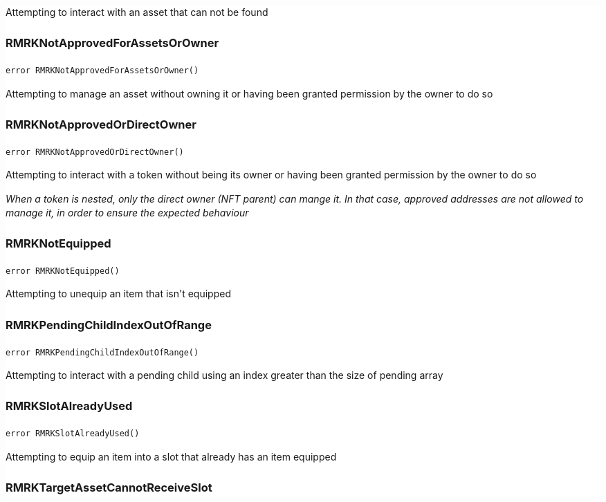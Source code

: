 Attempting to interact with an asset that can not be found




### RMRKNotApprovedForAssetsOrOwner

```solidity
error RMRKNotApprovedForAssetsOrOwner()
```

Attempting to manage an asset without owning it or having been granted permission by the owner to do so




### RMRKNotApprovedOrDirectOwner

```solidity
error RMRKNotApprovedOrDirectOwner()
```

Attempting to interact with a token without being its owner or having been granted permission by the  owner to do so

*When a token is nested, only the direct owner (NFT parent) can mange it. In that case, approved addresses are  not allowed to manage it, in order to ensure the expected behaviour*


### RMRKNotEquipped

```solidity
error RMRKNotEquipped()
```

Attempting to unequip an item that isn&#39;t equipped




### RMRKPendingChildIndexOutOfRange

```solidity
error RMRKPendingChildIndexOutOfRange()
```

Attempting to interact with a pending child using an index greater than the size of pending array




### RMRKSlotAlreadyUsed

```solidity
error RMRKSlotAlreadyUsed()
```

Attempting to equip an item into a slot that already has an item equipped




### RMRKTargetAssetCannotReceiveSlot
